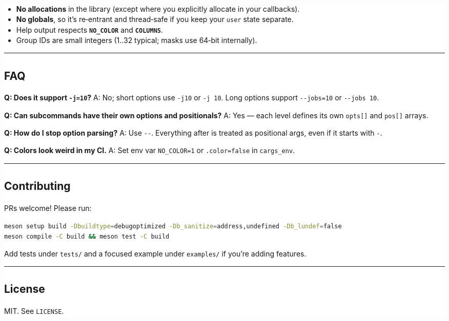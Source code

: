 - **No allocations** in the library (except where you explicitly allocate in your callbacks).
- **No globals**, so it’s re‑entrant and thread‑safe if you keep your `user` state separate.
- Help output respects **`NO_COLOR`** and **`COLUMNS`**.
- Group IDs are small integers (1..32 typical; masks use 64‑bit internally).

---

## FAQ

**Q: Does it support `-j=10`?**
A: No; short options use `-j10` or `-j 10`. Long options support `--jobs=10` or `--jobs 10`.

**Q: Can subcommands have their own options and positionals?**
A: Yes — each level defines its own `opts[]` and `pos[]` arrays.

**Q: How do I stop option parsing?**
A: Use `--`. Everything after is treated as positional args, even if it starts with `-`.

**Q: Colors look weird in my CI.**
A: Set env var `NO_COLOR=1` or `.color=false` in `cargs_env`.

---

## Contributing

PRs welcome! Please run:
```sh
meson setup build -Dbuildtype=debugoptimized -Db_sanitize=address,undefined -Db_lundef=false
meson compile -C build && meson test -C build
```
Add tests under `tests/` and a focused example under `examples/` if you’re adding features.

---

## License

MIT. See `LICENSE`.
